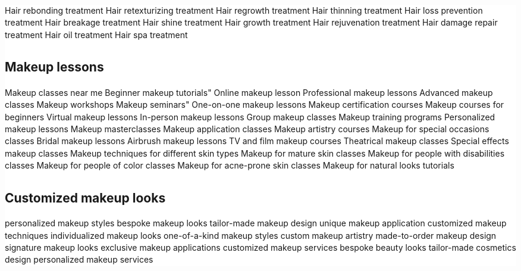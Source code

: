 Hair rebonding treatment
Hair retexturizing treatment
Hair regrowth treatment
Hair thinning treatment
Hair loss prevention treatment
Hair breakage treatment
Hair shine treatment
Hair growth treatment
Hair rejuvenation treatment
Hair damage repair treatment
Hair oil treatment
Hair spa treatment

## Makeup lessons

Makeup classes near me
Beginner makeup tutorials"
Online makeup lesson
Professional makeup lessons
Advanced makeup classes
Makeup workshops
Makeup seminars"
One-on-one makeup lessons
Makeup certification courses
Makeup courses for beginners
Virtual makeup lessons
In-person makeup lessons
Group makeup classes
Makeup training programs
Personalized makeup lessons
Makeup masterclasses
Makeup application classes
Makeup artistry courses
Makeup for special occasions classes
Bridal makeup lessons
Airbrush makeup lessons
TV and film makeup courses
Theatrical makeup classes
Special effects makeup classes
Makeup techniques for different skin types
Makeup for mature skin classes
Makeup for people with disabilities classes
Makeup for people of color classes
Makeup for acne-prone skin classes
Makeup for natural looks tutorials

## Customized makeup looks

personalized makeup styles
bespoke makeup looks
tailor-made makeup design
unique makeup application
customized makeup techniques
individualized makeup looks
one-of-a-kind makeup styles
custom makeup artistry
made-to-order makeup design
signature makeup looks
exclusive makeup applications
customized makeup services
bespoke beauty looks
tailor-made cosmetics design
personalized makeup services